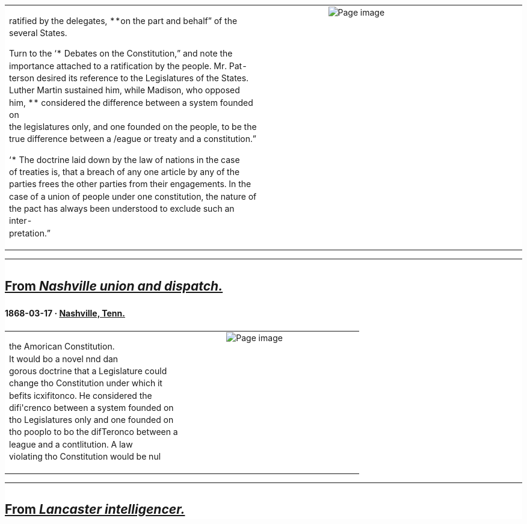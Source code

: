 <table style="width: 100%;"><tr><td style="width: 50%">

  
ratified by the delegates, **on the part and behalf” of the  
several States.  
  
Turn to the ‘* Debates on the Constitution,” and note the  
importance attached to a ratification by the people. Mr. Pat-  
terson desired its reference to the Legislatures of the States.  
Luther Martin sustained him, while Madison, who opposed  
him, ** considered the difference between a system founded on  
the legislatures only, and one founded on the people, to be the  
true difference between a /eague or treaty and a constitution.”  
  
‘* The doctrine laid down by the law of nations in the case  
of treaties is, that a breach of any one article by any of the  
parties frees the other parties from their engagements. In the  
case of a union of people under one constitution, the nature of  
the pact has always been understood to exclude such an inter-  
pretation.” 
</td><td style="width: 50%; max-height: 75%; margin: auto; display: block;">
<img alt="Page image" src="https://iiif.archive.org/image/iiif/2/sim_monthly-law-reporter_1864-05_26_7%2Fsim_monthly-law-reporter_1864-05_26_7_jp2.zip%2Fsim_monthly-law-reporter_1864-05_26_7_jp2%2Fsim_monthly-law-reporter_1864-05_26_7_0015.jp2/pct:19.90521327014218,17.017208413001914,66.23222748815166,23.733269598470365/600,/0/default.jpg"/>
</td>
</tr></table>

---

## [From _Nashville union and dispatch._](https://www.loc.gov/resource/sn85038521/1868-03-17/ed-1/?sp=2)

#### 1868-03-17 &middot; [Nashville, Tenn.](http://dbpedia.org/resource/Nashville%2C_Tennessee)

<table style="width: 100%;"><tr><td style="width: 50%">

 the Amorican Constitution.  
It would bo a novel nnd dan  
gorous doctrine that a Legislature could  
change tho Constitution under which it  
befits icxifitonco. He considered the  
difi&#x27;crenco between a system founded on  
tho Legislatures only and one founded on  
tho pooplo to bo the difTeronco between a  
league and a contlitution. A law  
violating tho Constitution would be nul
</td><td style="width: 50%; max-height: 75%; margin: auto; display: block;">
<img alt="Page image" src="https://tile.loc.gov/image-services/iiif/service:ndnp:tu:batch_tu_elvis_ver01:data:sn85038521:0020029337A:1868031701:0264/pct:22.469458987783597,74.72466960352423,14.077952297847586,7.23568281938326/!600,600/0/default.jpg"/>
</td>
</tr></table>

---

## [From _Lancaster intelligencer._](https://panewsarchive.psu.edu/lccn/sn83032304/1868-03-18/ed-1/seq-4/)
